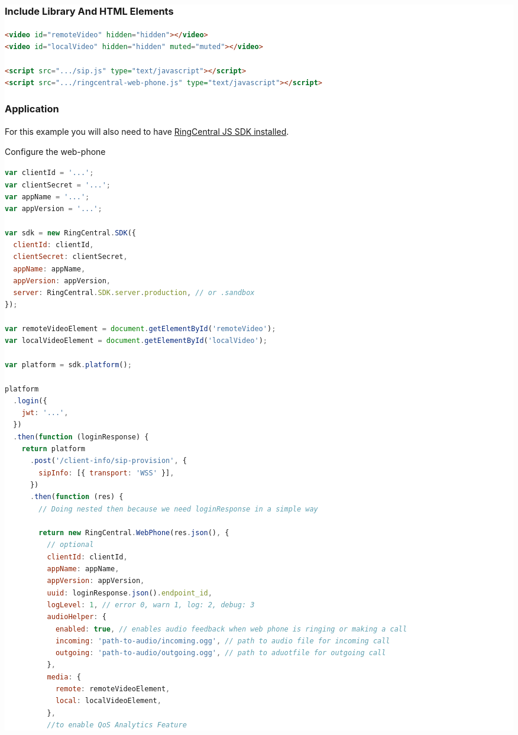### Include Library And HTML Elements

```html
<video id="remoteVideo" hidden="hidden"></video>
<video id="localVideo" hidden="hidden" muted="muted"></video>

<script src=".../sip.js" type="text/javascript"></script>
<script src=".../ringcentral-web-phone.js" type="text/javascript"></script>
```

### Application

For this example you will also need to have [RingCentral JS SDK installed](https://github.com/ringcentral/ringcentral-js#installation).

Configure the web-phone

```js
var clientId = '...';
var clientSecret = '...';
var appName = '...';
var appVersion = '...';

var sdk = new RingCentral.SDK({
  clientId: clientId,
  clientSecret: clientSecret,
  appName: appName,
  appVersion: appVersion,
  server: RingCentral.SDK.server.production, // or .sandbox
});

var remoteVideoElement = document.getElementById('remoteVideo');
var localVideoElement = document.getElementById('localVideo');

var platform = sdk.platform();

platform
  .login({
    jwt: '...',
  })
  .then(function (loginResponse) {
    return platform
      .post('/client-info/sip-provision', {
        sipInfo: [{ transport: 'WSS' }],
      })
      .then(function (res) {
        // Doing nested then because we need loginResponse in a simple way

        return new RingCentral.WebPhone(res.json(), {
          // optional
          clientId: clientId,
          appName: appName,
          appVersion: appVersion,
          uuid: loginResponse.json().endpoint_id,
          logLevel: 1, // error 0, warn 1, log: 2, debug: 3
          audioHelper: {
            enabled: true, // enables audio feedback when web phone is ringing or making a call
            incoming: 'path-to-audio/incoming.ogg', // path to audio file for incoming call
            outgoing: 'path-to-audio/outgoing.ogg', // path to aduotfile for outgoing call
          },
          media: {
            remote: remoteVideoElement,
            local: localVideoElement,
          },
          //to enable QoS Analytics Feature
```
